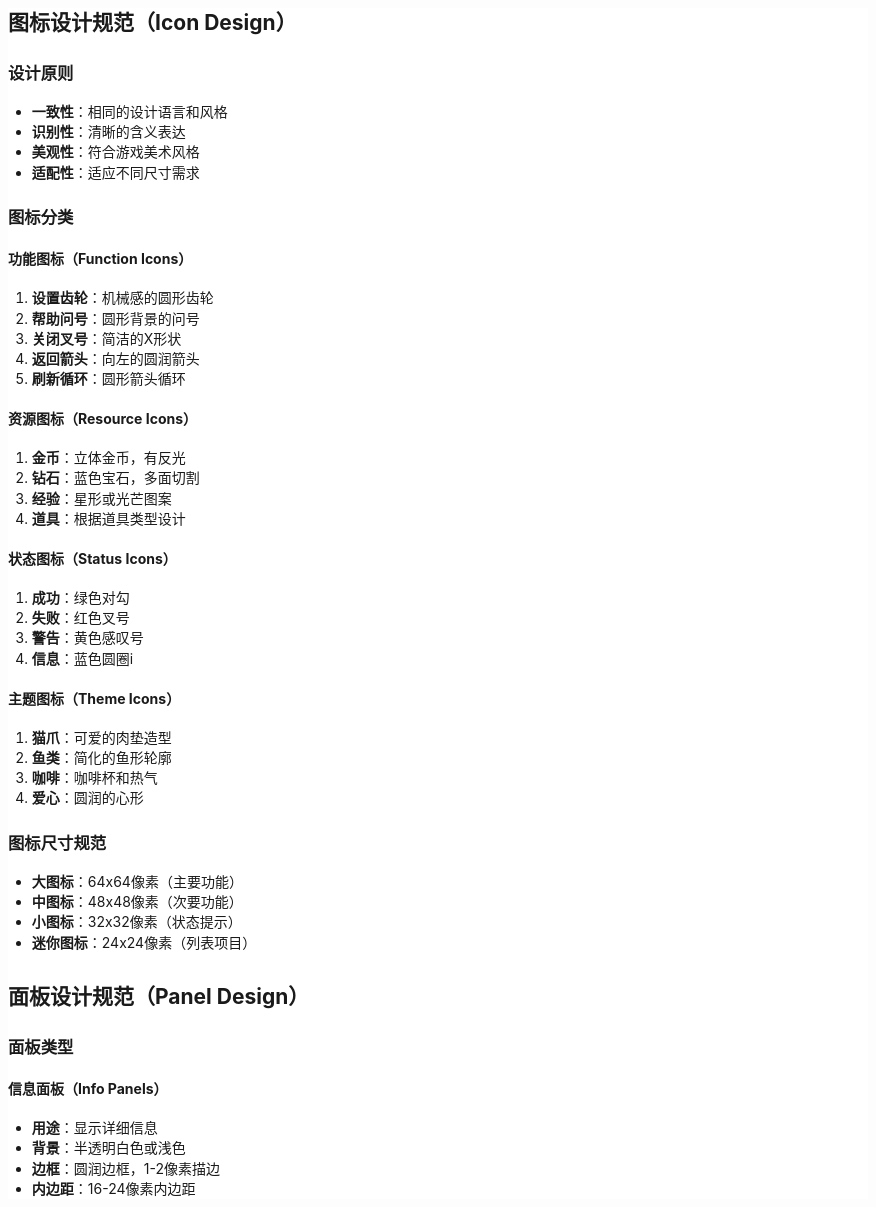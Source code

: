 ## 图标设计规范（Icon Design）

### 设计原则
- **一致性**：相同的设计语言和风格
- **识别性**：清晰的含义表达
- **美观性**：符合游戏美术风格
- **适配性**：适应不同尺寸需求

### 图标分类

#### 功能图标（Function Icons）
1. **设置齿轮**：机械感的圆形齿轮
2. **帮助问号**：圆形背景的问号
3. **关闭叉号**：简洁的X形状
4. **返回箭头**：向左的圆润箭头
5. **刷新循环**：圆形箭头循环

#### 资源图标（Resource Icons）
1. **金币**：立体金币，有反光
2. **钻石**：蓝色宝石，多面切割
3. **经验**：星形或光芒图案
4. **道具**：根据道具类型设计

#### 状态图标（Status Icons）
1. **成功**：绿色对勾
2. **失败**：红色叉号
3. **警告**：黄色感叹号
4. **信息**：蓝色圆圈i

#### 主题图标（Theme Icons）
1. **猫爪**：可爱的肉垫造型
2. **鱼类**：简化的鱼形轮廓
3. **咖啡**：咖啡杯和热气
4. **爱心**：圆润的心形

### 图标尺寸规范
- **大图标**：64x64像素（主要功能）
- **中图标**：48x48像素（次要功能）
- **小图标**：32x32像素（状态提示）
- **迷你图标**：24x24像素（列表项目）

## 面板设计规范（Panel Design）

### 面板类型

#### 信息面板（Info Panels）
- **用途**：显示详细信息
- **背景**：半透明白色或浅色
- **边框**：圆润边框，1-2像素描边
- **内边距**：16-24像素内边距

